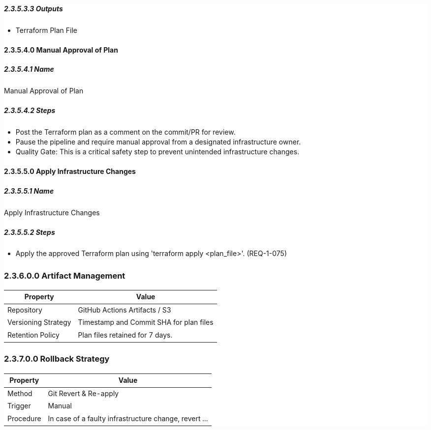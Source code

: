 ##### 2.3.5.3.3 Outputs

- Terraform Plan File

#### 2.3.5.4.0 Manual Approval of Plan

##### 2.3.5.4.1 Name

Manual Approval of Plan

##### 2.3.5.4.2 Steps

- Post the Terraform plan as a comment on the commit/PR for review.
- Pause the pipeline and require manual approval from a designated infrastructure owner.
- Quality Gate: This is a critical safety step to prevent unintended infrastructure changes.

#### 2.3.5.5.0 Apply Infrastructure Changes

##### 2.3.5.5.1 Name

Apply Infrastructure Changes

##### 2.3.5.5.2 Steps

- Apply the approved Terraform plan using 'terraform apply <plan_file>'. (REQ-1-075)

### 2.3.6.0.0 Artifact Management

| Property | Value |
|----------|-------|
| Repository | GitHub Actions Artifacts / S3 |
| Versioning Strategy | Timestamp and Commit SHA for plan files |
| Retention Policy | Plan files retained for 7 days. |

### 2.3.7.0.0 Rollback Strategy

| Property | Value |
|----------|-------|
| Method | Git Revert & Re-apply |
| Trigger | Manual |
| Procedure | In case of a faulty infrastructure change, revert ... |


